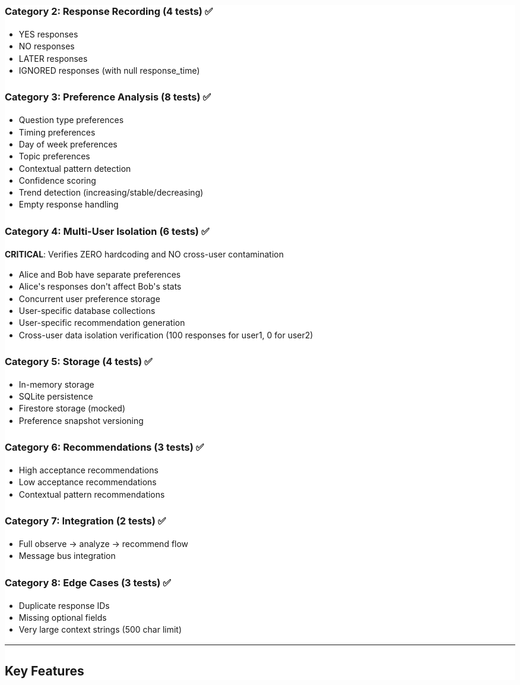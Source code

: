 ### Category 2: Response Recording (4 tests) ✅
- YES responses
- NO responses
- LATER responses
- IGNORED responses (with null response_time)

### Category 3: Preference Analysis (8 tests) ✅
- Question type preferences
- Timing preferences
- Day of week preferences
- Topic preferences
- Contextual pattern detection
- Confidence scoring
- Trend detection (increasing/stable/decreasing)
- Empty response handling

### Category 4: Multi-User Isolation (6 tests) ✅
**CRITICAL**: Verifies ZERO hardcoding and NO cross-user contamination
- Alice and Bob have separate preferences
- Alice's responses don't affect Bob's stats
- Concurrent user preference storage
- User-specific database collections
- User-specific recommendation generation
- Cross-user data isolation verification (100 responses for user1, 0 for user2)

### Category 5: Storage (4 tests) ✅
- In-memory storage
- SQLite persistence
- Firestore storage (mocked)
- Preference snapshot versioning

### Category 6: Recommendations (3 tests) ✅
- High acceptance recommendations
- Low acceptance recommendations
- Contextual pattern recommendations

### Category 7: Integration (2 tests) ✅
- Full observe → analyze → recommend flow
- Message bus integration

### Category 8: Edge Cases (3 tests) ✅
- Duplicate response IDs
- Missing optional fields
- Very large context strings (500 char limit)

---

## Key Features

